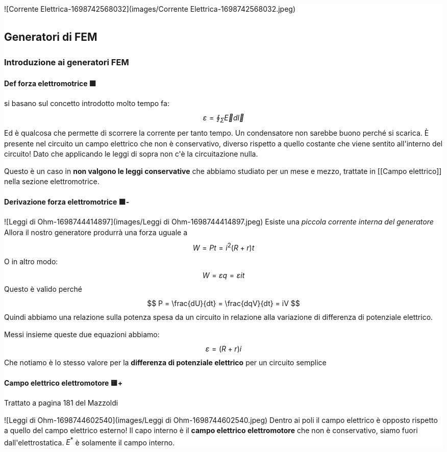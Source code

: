 ![Corrente Elettrica-1698742568032](images/Corrente Elettrica-1698742568032.jpeg)

## Generatori di FEM

### Introduzione ai generatori FEM

#### Def forza elettromotrice 🟩
si basano sul concetto introdotto molto tempo fa:
$$
\varepsilon = \oint_{\Sigma} \vec{E} d\vec{l}
$$
Ed è qualcosa che permette di scorrere la corrente per tanto tempo.
Un condensatore non sarebbe buono perché si scarica.
È presente nel circuito un campo elettrico che non è conservativo, diverso rispetto a quello costante che viene sentito all'interno del circuito!
Dato che applicando le leggi di sopra non c'è la circuitazione nulla.

Questo è un caso in **non valgono le leggi conservative** che abbiamo studiato per un mese e mezzo, trattate in [[Campo elettrico]] nella sezione elettromotrice.


#### Derivazione forza elettromotrice 🟩-
![Leggi di Ohm-1698744414897](images/Leggi di Ohm-1698744414897.jpeg)
Esiste una *piccola corrente interna del generatore*
Allora il nostro generatore produrrà una forza uguale a
$$
W = Pt = i^{2}(R + r) t
$$
O in altro modo:
$$
W = \varepsilon q = \varepsilon i t
$$
Questo è valido perché 
$$
P = \frac{dU}{dt} = \frac{dqV}{dt} = iV
$$
Quindi abbiamo una relazione sulla potenza spesa da un circuito in relazione alla variazione di differenza di potenziale elettrico.


Messi insieme queste due equazioni abbiamo:
$$
\varepsilon = (R + r) i
$$
Che notiamo è lo stesso valore per la **differenza di potenziale elettrico** per un circuito semplice

#### Campo elettrico elettromotore 🟨+
Trattato a pagina 181 del Mazzoldi

![Leggi di Ohm-1698744602540](images/Leggi di Ohm-1698744602540.jpeg)
Dentro ai poli il campo elettrico è opposto rispetto a quello del campo elettrico esterno!
Il capo interno è il **campo elettrico elettromotore** che non è conservativo, siamo fuori dall'elettrostatica.
$E^{*}$ è solamente il campo interno.
